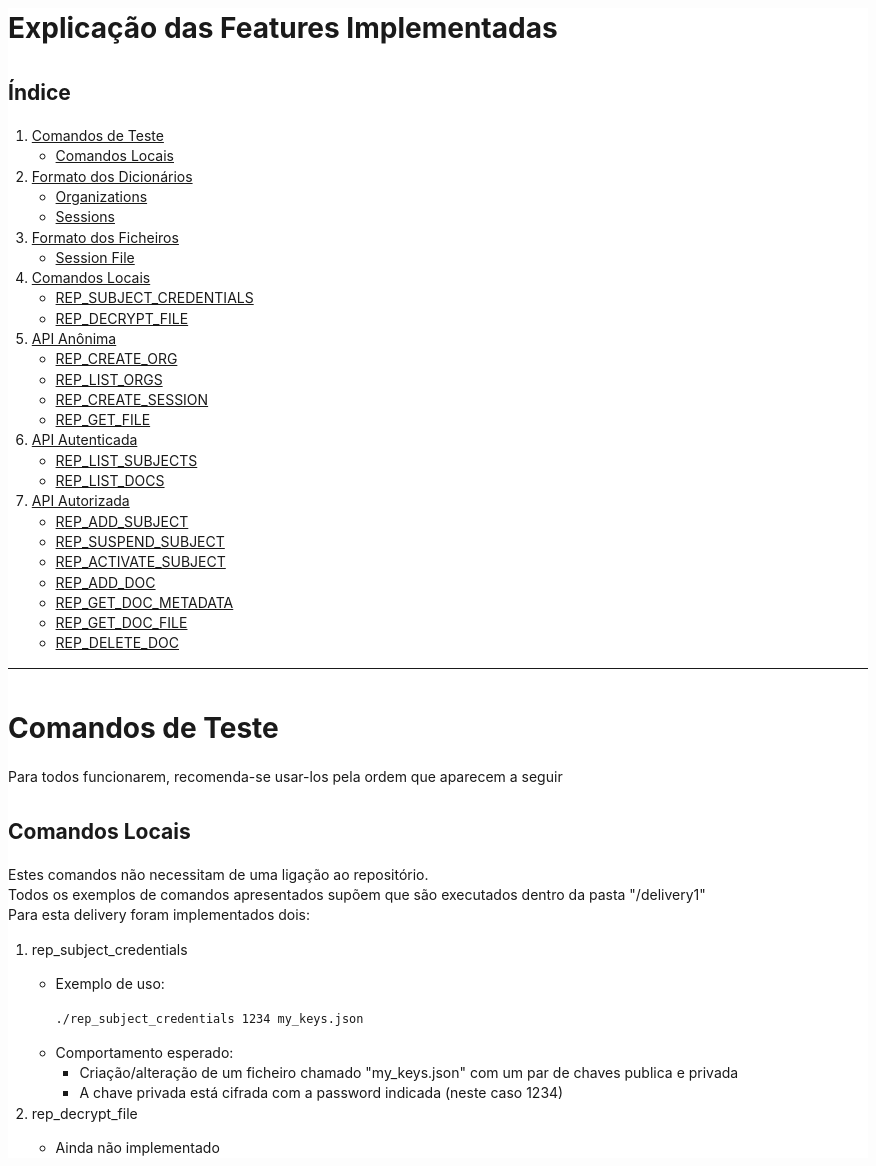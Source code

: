 # Explicação das Features Implementadas

## Índice
1. [Comandos de Teste](#comandos-de-teste)
    - [Comandos Locais](#comandos-locais)
2. [Formato dos Dicionários](#formato-dos-dicionários)
    - [Organizations](#formato-do-dict-organizations-do-repositório)
    - [Sessions](#formato-do-dict-sessions-do-repositório)
3. [Formato dos Ficheiros](#formato-dos-ficheiros)
    - [Session File](#formato-session-file-json-do-client)
4. [Comandos Locais](#comandos-locais)
    - [REP_SUBJECT_CREDENTIALS](#funcionamento-do-rep_subject_credentials)
    - [REP_DECRYPT_FILE](#funcionamento-do-rep_decrypt_file)
5. [API Anônima](#anonymous-api-commands)
    - [REP_CREATE_ORG](#funcionamento-do-rep_create_org)
    - [REP_LIST_ORGS](#funcionamento-do-rep_list_orgs)
    - [REP_CREATE_SESSION](#funcionamento-do-rep_create_session)
    - [REP_GET_FILE](#funcionamento-do-rep_get_file)
6. [API Autenticada](#authenticated-api-commands)
    - [REP_LIST_SUBJECTS](#funcionamento-do-rep_list_subjects)
    - [REP_LIST_DOCS](#funcionamento-do-rep_list_docs)
7. [API Autorizada](#autherized-api-commands)
    - [REP_ADD_SUBJECT](#funcionamento-do-rep_add_subject)
    - [REP_SUSPEND_SUBJECT](#funcionamento-do-rep_suspend_subject)
    - [REP_ACTIVATE_SUBJECT](#funcionamento-do-rep_activate_subject)
    - [REP_ADD_DOC](#funcionamento-do-rep_add_doc)
    - [REP_GET_DOC_METADATA](#funcionamento-do-rep_get_doc_metadata)
    - [REP_GET_DOC_FILE](#funcionamento-do-rep_get_doc_file)
    - [REP_DELETE_DOC](#funcionamento-do-rep_delete_doc)


---

# Comandos de Teste
Para todos funcionarem, recomenda-se usar-los pela ordem que aparecem a seguir
## Comandos Locais
Estes comandos não necessitam de uma ligação ao repositório. <br>
Todos os exemplos de comandos apresentados supõem que são executados dentro da pasta "/delivery1"<br>
Para esta delivery foram implementados dois:
1. rep_subject_credentials <password> <credentials file>
    - Exemplo de uso:
        ```bash
        ./rep_subject_credentials 1234 my_keys.json
        ```
    - Comportamento esperado: 
        - Criação/alteração de um ficheiro chamado "my_keys.json" com um par de chaves publica e privada
        - A chave privada está cifrada com a password indicada (neste caso 1234)
2. rep_decrypt_file <encrypted file> <encryption metadata>
    - Ainda não implementado
